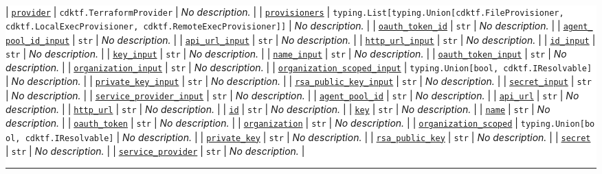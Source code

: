 | <code><a href="#@cdktf/provider-tfe.oauthClient.OauthClient.property.provider">provider</a></code> | <code>cdktf.TerraformProvider</code> | *No description.* |
| <code><a href="#@cdktf/provider-tfe.oauthClient.OauthClient.property.provisioners">provisioners</a></code> | <code>typing.List[typing.Union[cdktf.FileProvisioner, cdktf.LocalExecProvisioner, cdktf.RemoteExecProvisioner]]</code> | *No description.* |
| <code><a href="#@cdktf/provider-tfe.oauthClient.OauthClient.property.oauthTokenId">oauth_token_id</a></code> | <code>str</code> | *No description.* |
| <code><a href="#@cdktf/provider-tfe.oauthClient.OauthClient.property.agentPoolIdInput">agent_pool_id_input</a></code> | <code>str</code> | *No description.* |
| <code><a href="#@cdktf/provider-tfe.oauthClient.OauthClient.property.apiUrlInput">api_url_input</a></code> | <code>str</code> | *No description.* |
| <code><a href="#@cdktf/provider-tfe.oauthClient.OauthClient.property.httpUrlInput">http_url_input</a></code> | <code>str</code> | *No description.* |
| <code><a href="#@cdktf/provider-tfe.oauthClient.OauthClient.property.idInput">id_input</a></code> | <code>str</code> | *No description.* |
| <code><a href="#@cdktf/provider-tfe.oauthClient.OauthClient.property.keyInput">key_input</a></code> | <code>str</code> | *No description.* |
| <code><a href="#@cdktf/provider-tfe.oauthClient.OauthClient.property.nameInput">name_input</a></code> | <code>str</code> | *No description.* |
| <code><a href="#@cdktf/provider-tfe.oauthClient.OauthClient.property.oauthTokenInput">oauth_token_input</a></code> | <code>str</code> | *No description.* |
| <code><a href="#@cdktf/provider-tfe.oauthClient.OauthClient.property.organizationInput">organization_input</a></code> | <code>str</code> | *No description.* |
| <code><a href="#@cdktf/provider-tfe.oauthClient.OauthClient.property.organizationScopedInput">organization_scoped_input</a></code> | <code>typing.Union[bool, cdktf.IResolvable]</code> | *No description.* |
| <code><a href="#@cdktf/provider-tfe.oauthClient.OauthClient.property.privateKeyInput">private_key_input</a></code> | <code>str</code> | *No description.* |
| <code><a href="#@cdktf/provider-tfe.oauthClient.OauthClient.property.rsaPublicKeyInput">rsa_public_key_input</a></code> | <code>str</code> | *No description.* |
| <code><a href="#@cdktf/provider-tfe.oauthClient.OauthClient.property.secretInput">secret_input</a></code> | <code>str</code> | *No description.* |
| <code><a href="#@cdktf/provider-tfe.oauthClient.OauthClient.property.serviceProviderInput">service_provider_input</a></code> | <code>str</code> | *No description.* |
| <code><a href="#@cdktf/provider-tfe.oauthClient.OauthClient.property.agentPoolId">agent_pool_id</a></code> | <code>str</code> | *No description.* |
| <code><a href="#@cdktf/provider-tfe.oauthClient.OauthClient.property.apiUrl">api_url</a></code> | <code>str</code> | *No description.* |
| <code><a href="#@cdktf/provider-tfe.oauthClient.OauthClient.property.httpUrl">http_url</a></code> | <code>str</code> | *No description.* |
| <code><a href="#@cdktf/provider-tfe.oauthClient.OauthClient.property.id">id</a></code> | <code>str</code> | *No description.* |
| <code><a href="#@cdktf/provider-tfe.oauthClient.OauthClient.property.key">key</a></code> | <code>str</code> | *No description.* |
| <code><a href="#@cdktf/provider-tfe.oauthClient.OauthClient.property.name">name</a></code> | <code>str</code> | *No description.* |
| <code><a href="#@cdktf/provider-tfe.oauthClient.OauthClient.property.oauthToken">oauth_token</a></code> | <code>str</code> | *No description.* |
| <code><a href="#@cdktf/provider-tfe.oauthClient.OauthClient.property.organization">organization</a></code> | <code>str</code> | *No description.* |
| <code><a href="#@cdktf/provider-tfe.oauthClient.OauthClient.property.organizationScoped">organization_scoped</a></code> | <code>typing.Union[bool, cdktf.IResolvable]</code> | *No description.* |
| <code><a href="#@cdktf/provider-tfe.oauthClient.OauthClient.property.privateKey">private_key</a></code> | <code>str</code> | *No description.* |
| <code><a href="#@cdktf/provider-tfe.oauthClient.OauthClient.property.rsaPublicKey">rsa_public_key</a></code> | <code>str</code> | *No description.* |
| <code><a href="#@cdktf/provider-tfe.oauthClient.OauthClient.property.secret">secret</a></code> | <code>str</code> | *No description.* |
| <code><a href="#@cdktf/provider-tfe.oauthClient.OauthClient.property.serviceProvider">service_provider</a></code> | <code>str</code> | *No description.* |

---
